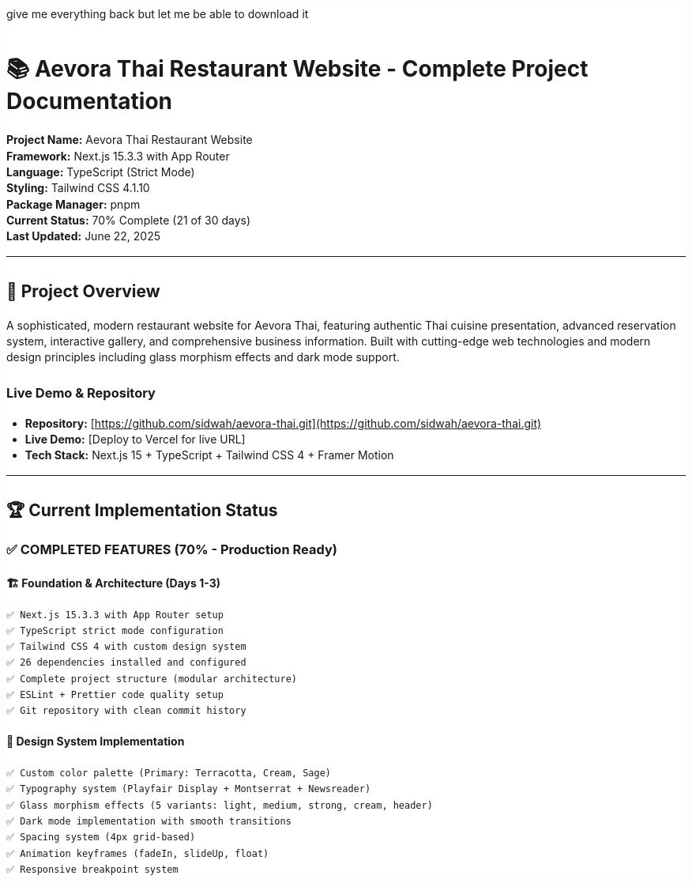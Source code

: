 give me everything back but let me be able to download it

# 📚 Aevora Thai Restaurant Website - Complete Project Documentation

**Project Name:** Aevora Thai Restaurant Website  
**Framework:** Next.js 15.3.3 with App Router  
**Language:** TypeScript (Strict Mode)  
**Styling:** Tailwind CSS 4.1.10  
**Package Manager:** pnpm  
**Current Status:** 70% Complete (21 of 30 days)  
**Last Updated:** June 22, 2025

---

## 🎯 Project Overview

A sophisticated, modern restaurant website for Aevora Thai, featuring authentic Thai cuisine presentation, advanced reservation system, interactive gallery, and comprehensive business information. Built with cutting-edge web technologies and modern design principles including glass morphism effects and dark mode support.

### **Live Demo & Repository**
- **Repository:** [https://github.com/sidwah/aevora-thai.git](https://github.com/sidwah/aevora-thai.git)
- **Live Demo:** [Deploy to Vercel for live URL]
- **Tech Stack:** Next.js 15 + TypeScript + Tailwind CSS 4 + Framer Motion

---

## 🏆 Current Implementation Status

### ✅ **COMPLETED FEATURES (70% - Production Ready)**

#### **🏗️ Foundation & Architecture (Days 1-3)**
```
✅ Next.js 15.3.3 with App Router setup
✅ TypeScript strict mode configuration
✅ Tailwind CSS 4 with custom design system
✅ 26 dependencies installed and configured
✅ Complete project structure (modular architecture)
✅ ESLint + Prettier code quality setup
✅ Git repository with clean commit history
```

#### **🎨 Design System Implementation**
```
✅ Custom color palette (Primary: Terracotta, Cream, Sage)
✅ Typography system (Playfair Display + Montserrat + Newsreader)
✅ Glass morphism effects (5 variants: light, medium, strong, cream, header)
✅ Dark mode implementation with smooth transitions
✅ Spacing system (4px grid-based)
✅ Animation keyframes (fadeIn, slideUp, float)
✅ Responsive breakpoint system
```
